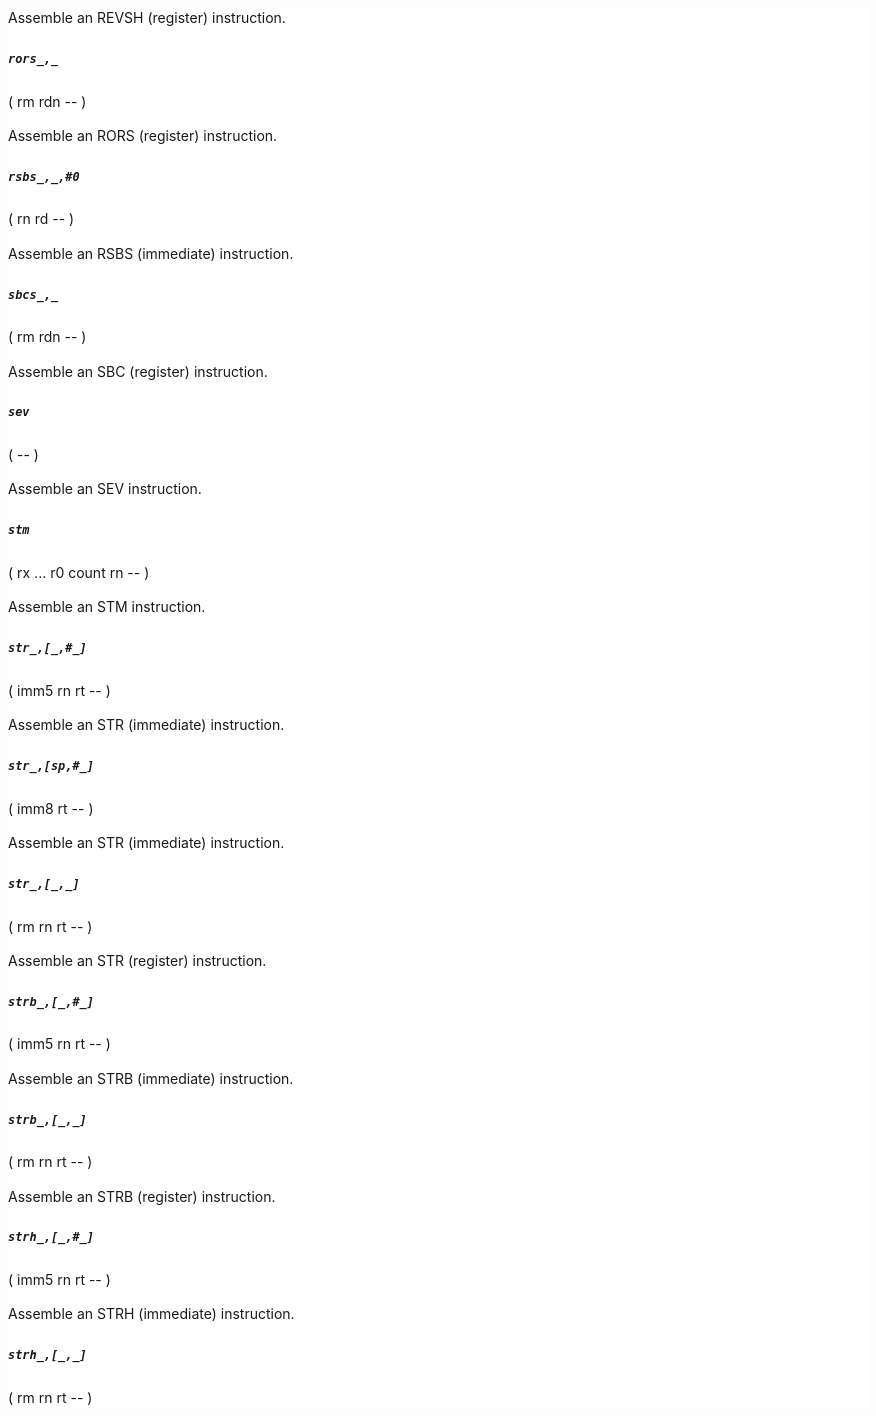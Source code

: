 Assemble an REVSH (register) instruction.

##### `rors_,_`
( rm rdn -- )

Assemble an RORS (register) instruction.

##### `rsbs_,_,#0`
( rn rd -- )

Assemble an RSBS (immediate) instruction.

##### `sbcs_,_`
( rm rdn -- )

Assemble an SBC (register) instruction.

##### `sev`
( -- )

Assemble an SEV instruction.

##### `stm`
( rx ... r0 count rn -- )

Assemble an STM instruction.

##### `str_,[_,#_]`
( imm5 rn rt -- )

Assemble an STR (immediate) instruction.

##### `str_,[sp,#_]`
( imm8 rt -- )

Assemble an STR (immediate) instruction.

##### `str_,[_,_]`
( rm rn rt -- )

Assemble an STR (register) instruction.
    
##### `strb_,[_,#_]`
( imm5 rn rt -- )

Assemble an STRB (immediate) instruction.

##### `strb_,[_,_]`
( rm rn rt -- )

Assemble an STRB (register) instruction.

##### `strh_,[_,#_]`
( imm5 rn rt -- )

Assemble an STRH (immediate) instruction.

##### `strh_,[_,_]`
( rm rn rt -- )
